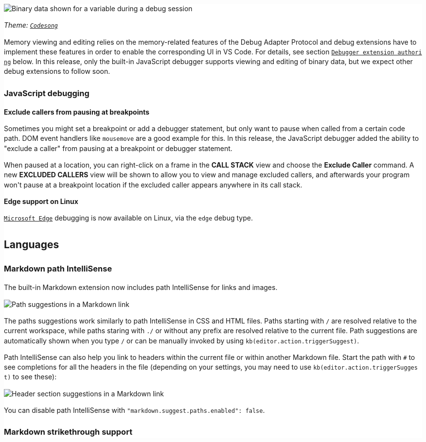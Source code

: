 ![`Binary data shown for a variable during a debug session`](images/1_64/debug-memory.png)

_Theme: [`Codesong`](HTTPS://marketplace.visualstudio.com/items?itemName=connor4312.codesong)_

Memory viewing and editing relies on the memory-related features of the Debug Adapter Protocol and debug extensions have to implement these features in order to enable the corresponding UI in VS Code. For details, see section [`Debugger extension authoring`](#debugger-extension-authoring) below. In this release, only the built-in JavaScript debugger supports viewing and editing of binary data, but we expect other debug extensions to follow soon.

### JavaScript debugging

**Exclude callers from pausing at breakpoints**

Sometimes you might set a breakpoint or add a debugger statement, but only want to pause when called from a certain code path. DOM event handlers like `mousemove` are a good example for this. In this release, the JavaScript debugger added the ability to "exclude a caller" from pausing at a breakpoint or debugger statement.

When paused at a location, you can right-click on a frame in the **CALL STACK** view and choose the **Exclude Caller** command. A new **EXCLUDED CALLERS** view will be shown to allow you to view and manage excluded callers, and afterwards your program won't pause at a breakpoint location if the excluded caller appears anywhere in its call stack.

<video src="images/1_64/js-debug-exclude-caller.mp4" autoplay loop controls muted title="Selecting the Exclude Caller command and displaying the Excluded Callers view"></video>

**Edge support on Linux**

[`Microsoft Edge`](HTTPS://www.microsoft.com/edge) debugging is now available on Linux, via the `edge` debug type.

## Languages

### Markdown path IntelliSense

The built-in Markdown extension now includes path IntelliSense for links and images.

![`Path suggestions in a Markdown link`](images/1_64/md-path-suggestions.png)

The paths suggestions work similarly to path IntelliSense in CSS and HTML files. Paths starting with `/` are resolved relative to the current workspace, while paths staring with `./` or without any prefix are resolved relative to the current file. Path suggestions are automatically shown when you type `/` or can be manually invoked by using `kb(editor.action.triggerSuggest)`.

Path IntelliSense can also help you link to headers within the current file or within another Markdown file. Start the path with `#` to see completions for all the headers in the file (depending on your settings, you may need to use `kb(editor.action.triggerSuggest)` to see these):

![`Header section suggestions in a Markdown link`](images/1_64/md-header-suggestions.png)

You can disable path IntelliSense with `"markdown.suggest.paths.enabled": false`.

### Markdown strikethrough support
